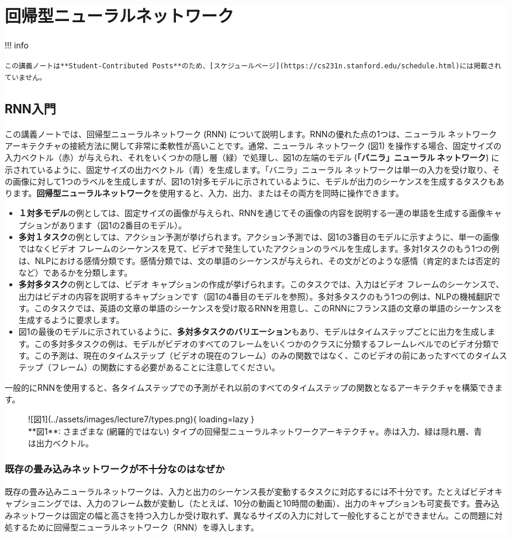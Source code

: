 # 回帰型ニューラルネットワーク

!!! info

    この講義ノートは**Student-Contributed Posts**のため、[スケジュールページ](https://cs231n.stanford.edu/schedule.html)には掲載されていません。

## RNN入門

この講義ノートでは、回帰型ニューラルネットワーク (RNN) について説明します。RNNの優れた点の1つは、ニューラル ネットワーク アーキテクチャの接続方法に関して非常に柔軟性が高いことです。通常、ニューラル ネットワーク (図1) を操作する場合、固定サイズの入力ベクトル（赤）が与えられ、それをいくつかの隠し層（緑）で処理し、図1の左端のモデル (**「バニラ」ニューラル ネットワーク**) に示されているように、固定サイズの出力ベクトル（青）を生成します。「バニラ」ニューラル ネットワークは単一の入力を受け取り、その画像に対して1つのラベルを生成しますが、図1の1対多モデルに示されているように、モデルが出力のシーケンスを生成するタスクもあります。**回帰型ニューラルネットワーク**を使用すると、入力、出力、またはその両方を同時に操作できます。

- **１対多モデル**の例としては、固定サイズの画像が与えられ、RNNを通じてその画像の内容を説明する一連の単語を生成する画像キャプションがあります（図1の2番目のモデル）。
- **多対１タスク**の例としては、アクション予測が挙げられます。アクション予測では、図1の3番目のモデルに示すように、単一の画像ではなくビデオ フレームのシーケンスを見て、ビデオで発生していたアクションのラベルを生成します。多対1タスクのもう1つの例は、NLPにおける感情分類です。感情分類では、文の単語のシーケンスが与えられ、その文がどのような感情（肯定的または否定的など）であるかを分類します。
- **多対多タスク**の例としては、ビデオ キャプションの作成が挙げられます。このタスクでは、入力はビデオ フレームのシーケンスで、出力はビデオの内容を説明するキャプションです（図1の4番目のモデルを参照）。多対多タスクのもう1つの例は、NLPの機械翻訳です。このタスクでは、英語の文章の単語のシーケンスを受け取るRNNを用意し、このRNNにフランス語の文章の単語のシーケンスを生成するように要求します。
- 図1の最後のモデルに示されているように、**多対多タスクのバリエーション**もあり、モデルはタイムステップごとに出力を生成します。この多対多タスクの例は、モデルがビデオのすべてのフレームをいくつかのクラスに分類するフレームレベルでのビデオ分類です。この予測は、現在のタイムステップ（ビデオの現在のフレーム）のみの関数ではなく、このビデオの前にあったすべてのタイムステップ（フレーム）の関数にする必要があることに注意してください。

一般的にRNNを使用すると、各タイムステップでの予測がそれ以前のすべてのタイムステップの関数となるアーキテクチャを構築できます。

<figure markdown="span">
    ![図1](../assets/images/lecture7/types.png){ loading=lazy }
    <figcaption>**図1**: さまざまな (網羅的ではない) タイプの回帰型ニューラルネットワークアーキテクチャ。赤は入力、緑は隠れ層、青は出力ベクトル。 </figcaption>
</figure>

### 既存の畳み込みネットワークが不十分なのはなぜか

既存の畳み込みニューラルネットワークは、入力と出力のシーケンス長が変動するタスクに対応するには不十分です。たとえばビデオキャプショニングでは、入力のフレーム数が変動し（たとえば、10分の動画と10時間の動画）、出力のキャプションも可変長です。畳み込みネットワークは固定の幅と高さを持つ入力しか受け取れず、異なるサイズの入力に対して一般化することができません。この問題に対処するために回帰型ニューラルネットワーク（RNN）を導入します。
